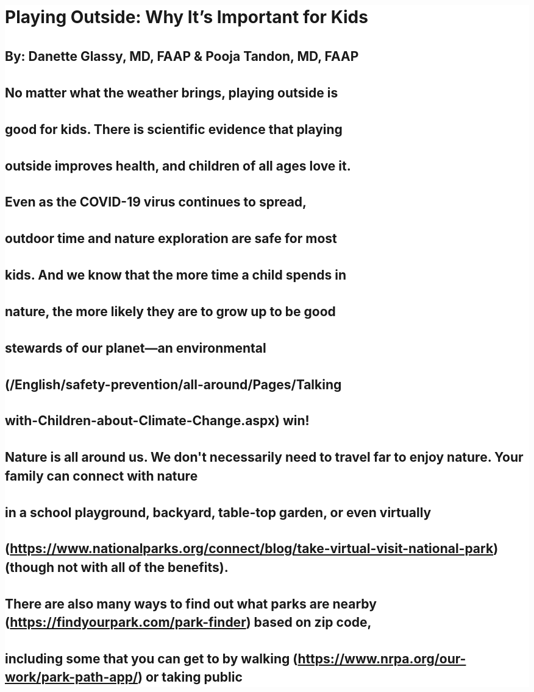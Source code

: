 # Playing Outside: Why It’s Important for Kids 

## By: Danette Glassy, MD, FAAP & Pooja Tandon, MD, FAAP 

## No matter what the weather brings, playing outside is 

## good for kids. There is scientific evidence that playing 

## outside improves health, and children of all ages love it. 

## Even as the COVID-19 virus continues to spread, 

## outdoor time and nature exploration are safe for most 

## kids. And we know that the more time a child spends in 

## nature, the more likely they are to grow up to be good 

## stewards of our planet—an environmental 

## (/English/safety-prevention/all-around/Pages/Talking

## with-Children-about-Climate-Change.aspx) win! 

## Nature is all around us. We don't necessarily need to travel far to enjoy nature. Your family can connect with nature 

## in a school playground, backyard, table-top garden, or even virtually 

## (https://www.nationalparks.org/connect/blog/take-virtual-visit-national-park) (though not with all of the benefits). 

## There are also many ways to find out what parks are nearby (https://findyourpark.com/park-finder) based on zip code, 

## including some that you can get to by walking (https://www.nrpa.org/our-work/park-path-app/) or taking public 

